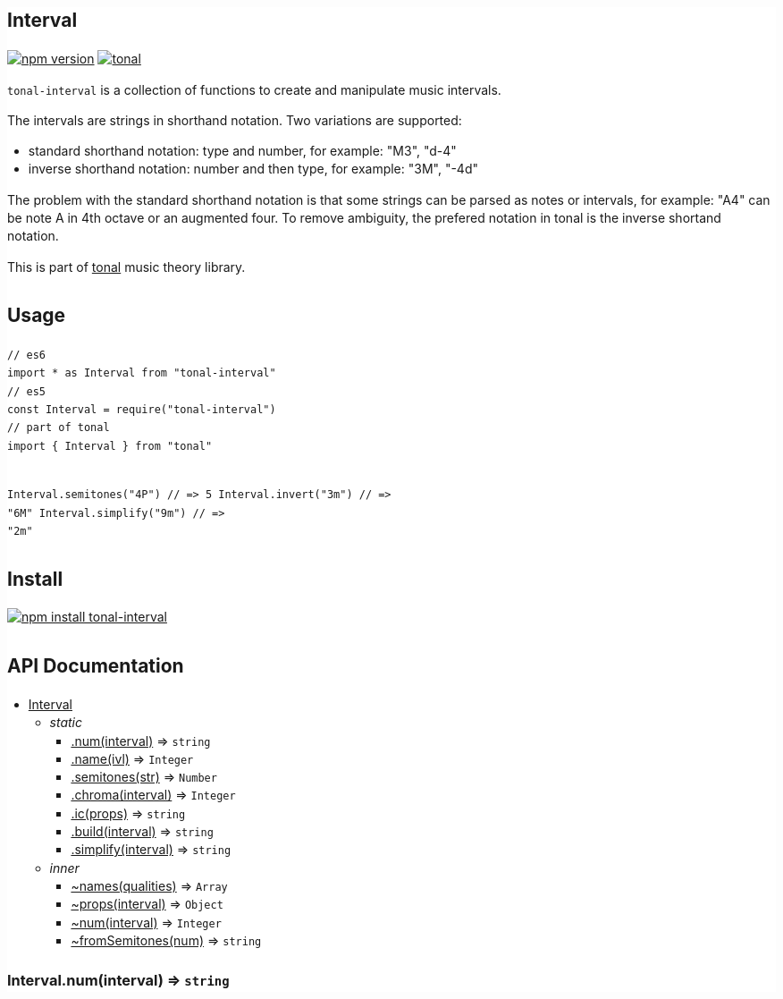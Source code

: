 <a name="module_Interval"></a>

## Interval

<p><a href="https://www.npmjs.com/package/tonal-interval"><img src="https://img.shields.io/npm/v/tonal-interval.svg" alt="npm version"></a>
<a href="https://www.npmjs.com/browse/keyword/tonal"><img src="https://img.shields.io/badge/tonal-interval-yellow.svg" alt="tonal"></a></p>
<p><code>tonal-interval</code> is a collection of functions to create and manipulate music intervals.</p>
<p>The intervals are strings in shorthand notation. Two variations are supported:</p>
<ul>
<li>standard shorthand notation: type and number, for example: &quot;M3&quot;, &quot;d-4&quot;</li>
<li>inverse shorthand notation: number and then type, for example: &quot;3M&quot;, &quot;-4d&quot;</li>
</ul>
<p>The problem with the standard shorthand notation is that some strings can be
parsed as notes or intervals, for example: &quot;A4&quot; can be note A in 4th octave
or an augmented four. To remove ambiguity, the prefered notation in tonal is the
inverse shortand notation.</p>
<p>This is part of <a href="https://www.npmjs.com/package/tonal">tonal</a> music theory library.</p>
<h2>Usage</h2><pre class="prettyprint source lang-js"><code>// es6
import * as Interval from &quot;tonal-interval&quot;
// es5
const Interval = require(&quot;tonal-interval&quot;)
// part of tonal
import { Interval } from &quot;tonal&quot;

Interval.semitones(&quot;4P&quot;) // => 5
Interval.invert(&quot;3m&quot;) // => &quot;6M&quot;
Interval.simplify(&quot;9m&quot;) // => &quot;2m&quot;</code></pre><h2>Install</h2><p><a href="https://npmjs.org/package/tonal-interval/"><img src="https://nodei.co/npm/tonal-interval.png?mini=true" alt="npm install tonal-interval"></a></p>

<h2>API Documentation</h2>

- [Interval](#module_Interval)
  - _static_
    - [.num(interval)](#module_Interval.num) ⇒ <code>string</code>
    - [.name(ivl)](#module_Interval.name) ⇒ <code>Integer</code>
    - [.semitones(str)](#module_Interval.semitones) ⇒ <code>Number</code>
    - [.chroma(interval)](#module_Interval.chroma) ⇒ <code>Integer</code>
    - [.ic(props)](#module_Interval.ic) ⇒ <code>string</code>
    - [.build(interval)](#module_Interval.build) ⇒ <code>string</code>
    - [.simplify(interval)](#module_Interval.simplify) ⇒ <code>string</code>
  - _inner_
    - [~names(qualities)](#module_Interval..names) ⇒ <code>Array</code>
    - [~props(interval)](#module_Interval..props) ⇒ <code>Object</code>
    - [~num(interval)](#module_Interval..num) ⇒ <code>Integer</code>
    - [~fromSemitones(num)](#module_Interval..fromSemitones) ⇒ <code>string</code>

<a name="module_Interval.num"></a>

### Interval.num(interval) ⇒ <code>string</code>

